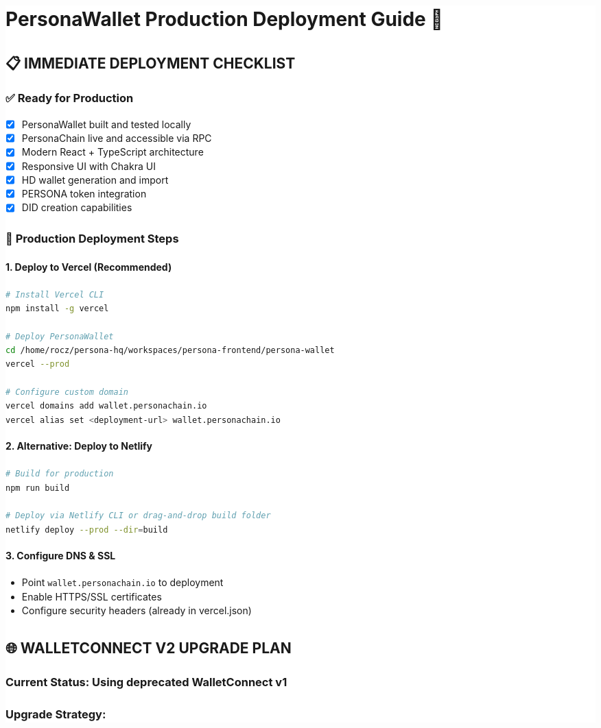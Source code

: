 # PersonaWallet Production Deployment Guide 🚀

## 📋 **IMMEDIATE DEPLOYMENT CHECKLIST**

### ✅ **Ready for Production**
- [x] PersonaWallet built and tested locally
- [x] PersonaChain live and accessible via RPC
- [x] Modern React + TypeScript architecture
- [x] Responsive UI with Chakra UI
- [x] HD wallet generation and import
- [x] PERSONA token integration
- [x] DID creation capabilities

### 🔧 **Production Deployment Steps**

#### **1. Deploy to Vercel (Recommended)**
```bash
# Install Vercel CLI
npm install -g vercel

# Deploy PersonaWallet
cd /home/rocz/persona-hq/workspaces/persona-frontend/persona-wallet
vercel --prod

# Configure custom domain
vercel domains add wallet.personachain.io
vercel alias set <deployment-url> wallet.personachain.io
```

#### **2. Alternative: Deploy to Netlify**
```bash
# Build for production
npm run build

# Deploy via Netlify CLI or drag-and-drop build folder
netlify deploy --prod --dir=build
```

#### **3. Configure DNS & SSL**
- Point `wallet.personachain.io` to deployment
- Enable HTTPS/SSL certificates
- Configure security headers (already in vercel.json)

## 🌐 **WALLETCONNECT V2 UPGRADE PLAN**

### **Current Status**: Using deprecated WalletConnect v1
### **Upgrade Strategy**:
